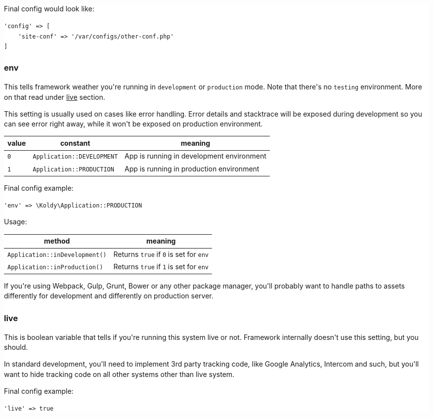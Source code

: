 Final config would look like:

```
'config' => [
    'site-conf' => '/var/configs/other-conf.php'
]
```


### env

This tells framework weather you're running in `development` or `production` mode. Note that there's no `testing`
environment. More on that read under [live](#live) section.

This setting is usually used on cases like error handling. Error details and stacktrace will be exposed during
development so you can see error right away, while it won't be exposed on production environment.

| value | constant | meaning |
| --- | --- | --- |
| `0` | `Application::DEVELOPMENT` | App is running in development environment |
| `1` | `Application::PRODUCTION` | App is running in production environment |

Final config example:

```
'env' => \Koldy\Application::PRODUCTION
```

Usage:

| method | meaning |
| --- | --- |
| `Application::inDevelopment()` | Returns `true` if `0` is set for `env` |
| `Application::inProduction()` | Returns `true` if `1` is set for `env` |

If you're using Webpack, Gulp, Grunt, Bower or any other package manager, you'll probably want to handle paths to
assets differently for development and differently on production server.


### live

This is boolean variable that tells if you're running this system live or not. Framework internally doesn't use this
setting, but you should.

In standard development, you'll need to implement 3rd party tracking code, like Google Analytics, Intercom and such,
but you'll want to hide tracking code on all other systems other than live system.

Final config example:

```
'live' => true
```
